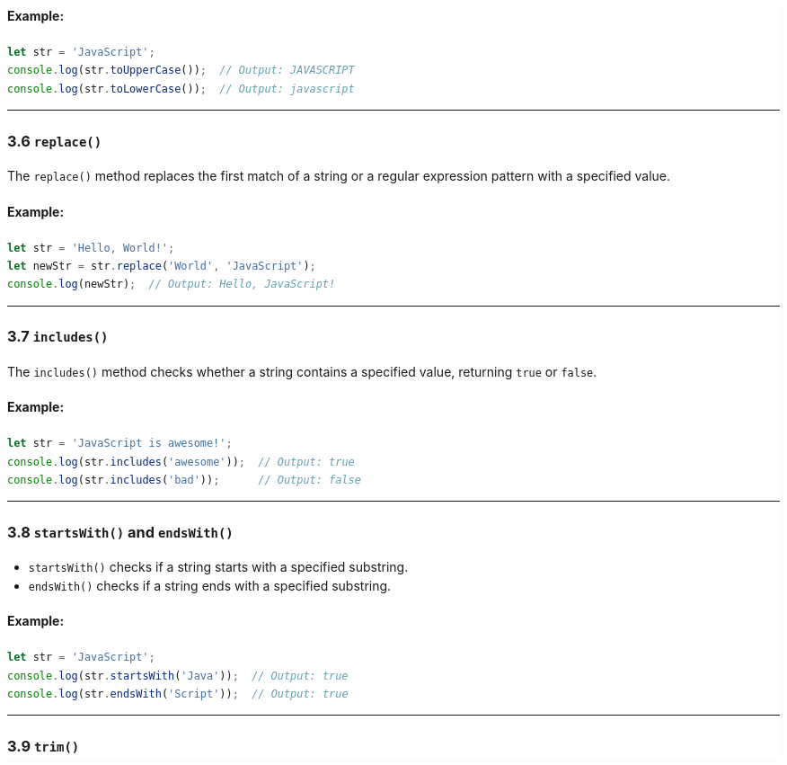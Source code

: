 #### Example:

```js
let str = 'JavaScript';
console.log(str.toUpperCase());  // Output: JAVASCRIPT
console.log(str.toLowerCase());  // Output: javascript
```

---

### 3.6 `replace()`

The `replace()` method replaces the first match of a string or a regular expression pattern with a specified value.

#### Example:

```js
let str = 'Hello, World!';
let newStr = str.replace('World', 'JavaScript');
console.log(newStr);  // Output: Hello, JavaScript!
```

---

### 3.7 `includes()`

The `includes()` method checks whether a string contains a specified value, returning `true` or `false`.

#### Example:

```js
let str = 'JavaScript is awesome!';
console.log(str.includes('awesome'));  // Output: true
console.log(str.includes('bad'));      // Output: false
```

---

### 3.8 `startsWith()` and `endsWith()`

- `startsWith()` checks if a string starts with a specified substring.
- `endsWith()` checks if a string ends with a specified substring.

#### Example:

```js
let str = 'JavaScript';
console.log(str.startsWith('Java'));  // Output: true
console.log(str.endsWith('Script'));  // Output: true
```

---

### 3.9 `trim()`
